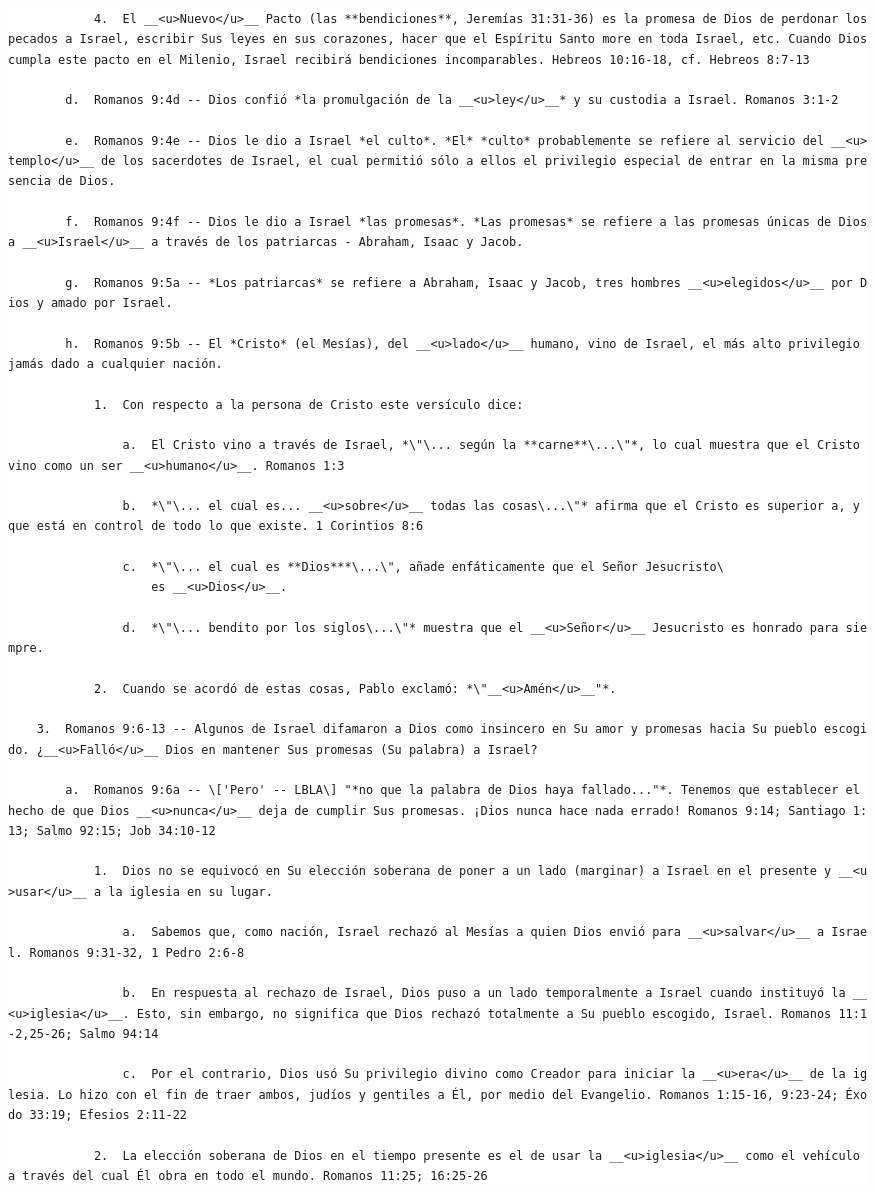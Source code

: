                 4.  El __<u>Nuevo</u>__ Pacto (las **bendiciones**, Jeremías 31:31-36) es la promesa de Dios de perdonar los pecados a Israel, escribir Sus leyes en sus corazones, hacer que el Espíritu Santo more en toda Israel, etc. Cuando Dios cumpla este pacto en el Milenio, Israel recibirá bendiciones incomparables. Hebreos 10:16-18, cf. Hebreos 8:7-13
    
            d.  Romanos 9:4d -- Dios confió *la promulgación de la __<u>ley</u>__* y su custodia a Israel. Romanos 3:1-2
    
            e.  Romanos 9:4e -- Dios le dio a Israel *el culto*. *El* *culto* probablemente se refiere al servicio del __<u>templo</u>__ de los sacerdotes de Israel, el cual permitió sólo a ellos el privilegio especial de entrar en la misma presencia de Dios.
    
            f.  Romanos 9:4f -- Dios le dio a Israel *las promesas*. *Las promesas* se refiere a las promesas únicas de Dios a __<u>Israel</u>__ a través de los patriarcas - Abraham, Isaac y Jacob.
    
            g.  Romanos 9:5a -- *Los patriarcas* se refiere a Abraham, Isaac y Jacob, tres hombres __<u>elegidos</u>__ por Dios y amado por Israel.
    
            h.  Romanos 9:5b -- El *Cristo* (el Mesías), del __<u>lado</u>__ humano, vino de Israel, el más alto privilegio jamás dado a cualquier nación.
    
                1.  Con respecto a la persona de Cristo este versículo dice:
    
                    a.  El Cristo vino a través de Israel, *\"\... según la **carne**\...\"*, lo cual muestra que el Cristo vino como un ser __<u>humano</u>__. Romanos 1:3
    
                    b.  *\"\... el cual es... __<u>sobre</u>__ todas las cosas\...\"* afirma que el Cristo es superior a, y que está en control de todo lo que existe. 1 Corintios 8:6
    
                    c.  *\"\... el cual es **Dios***\...\", añade enfáticamente que el Señor Jesucristo\
                        es __<u>Dios</u>__.
    
                    d.  *\"\... bendito por los siglos\...\"* muestra que el __<u>Señor</u>__ Jesucristo es honrado para siempre.
    
                2.  Cuando se acordó de estas cosas, Pablo exclamó: *\"__<u>Amén</u>__"*.
    
        3.  Romanos 9:6-13 -- Algunos de Israel difamaron a Dios como insincero en Su amor y promesas hacia Su pueblo escogido. ¿__<u>Falló</u>__ Dios en mantener Sus promesas (Su palabra) a Israel?
    
            a.  Romanos 9:6a -- \['Pero' -- LBLA\] "*no que la palabra de Dios haya fallado..."*. Tenemos que establecer el hecho de que Dios __<u>nunca</u>__ deja de cumplir Sus promesas. ¡Dios nunca hace nada errado! Romanos 9:14; Santiago 1:13; Salmo 92:15; Job 34:10-12
    
                1.  Dios no se equivocó en Su elección soberana de poner a un lado (marginar) a Israel en el presente y __<u>usar</u>__ a la iglesia en su lugar.
    
                    a.  Sabemos que, como nación, Israel rechazó al Mesías a quien Dios envió para __<u>salvar</u>__ a Israel. Romanos 9:31-32, 1 Pedro 2:6-8
    
                    b.  En respuesta al rechazo de Israel, Dios puso a un lado temporalmente a Israel cuando instituyó la __<u>iglesia</u>__. Esto, sin embargo, no significa que Dios rechazó totalmente a Su pueblo escogido, Israel. Romanos 11:1-2,25-26; Salmo 94:14
    
                    c.  Por el contrario, Dios usó Su privilegio divino como Creador para iniciar la __<u>era</u>__ de la iglesia. Lo hizo con el fin de traer ambos, judíos y gentiles a Él, por medio del Evangelio. Romanos 1:15-16, 9:23-24; Éxodo 33:19; Efesios 2:11-22
    
                2.  La elección soberana de Dios en el tiempo presente es el de usar la __<u>iglesia</u>__ como el vehículo a través del cual Él obra en todo el mundo. Romanos 11:25; 16:25-26
    